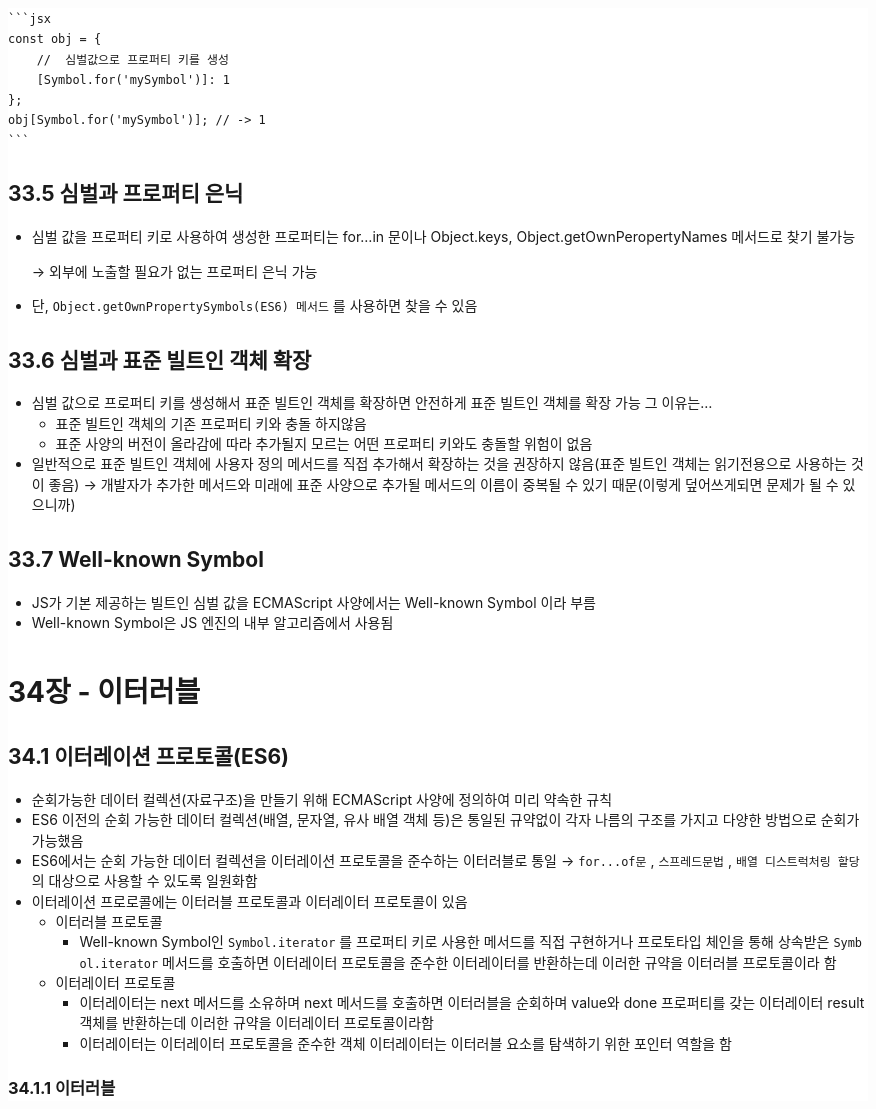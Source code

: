     ```jsx
    const obj = {
    	//  심벌값으로 프로퍼티 키를 생성
    	[Symbol.for('mySymbol')]: 1
    };
    obj[Symbol.for('mySymbol')]; // -> 1
    ```
    

## 33.5 심벌과 프로퍼티 은닉

- 심벌 값을 프로퍼티 키로 사용하여 생성한 프로퍼티는 for…in 문이나 Object.keys, Object.getOwnPeropertyNames 메서드로 찾기 불가능
    
    → 외부에 노출할 필요가 없는 프로퍼티 은닉 가능
    
- 단, `Object.getOwnPropertySymbols(ES6) 메서드` 를 사용하면 찾을 수 있음

## 33.6 심벌과 표준 빌트인 객체 확장

- 심벌 값으로 프로퍼티 키를 생성해서 표준 빌트인 객체를 확장하면 안전하게 표준 빌트인 객체를 확장 가능 
그 이유는…
    - 표준 빌트인 객체의 기존 프로퍼티 키와 충돌 하지않음
    - 표준 사양의 버전이 올라감에 따라 추가될지 모르는 어떤 프로퍼티 키와도 충돌할 위험이 없음
- 일반적으로 표준 빌트인 객체에 사용자 정의 메서드를 직접 추가해서 확장하는 것을 권장하지 않음(표준 빌트인 객체는 읽기전용으로 사용하는 것이 좋음)
→ 개발자가 추가한 메서드와 미래에 표준 사양으로 추가될 메서드의 이름이 중복될 수 있기 때문(이렇게 덮어쓰게되면 문제가 될 수 있으니까)

## 33.7 Well-known Symbol

- JS가 기본 제공하는 빌트인 심벌 값을 ECMAScript 사양에서는 Well-known Symbol 이라 부름
- Well-known Symbol은 JS 엔진의 내부 알고리즘에서 사용됨

# 34장 - 이터러블

## 34.1 이터레이션 프로토콜(ES6)

- 순회가능한 데이터 컬렉션(자료구조)을 만들기 위해 ECMAScript 사양에 정의하여 미리 약속한 규칙
- ES6 이전의 순회 가능한 데이터 컬렉션(배열, 문자열, 유사 배열 객체 등)은 통일된 규약없이 각자 나름의 구조를 가지고 다양한 방법으로 순회가 가능했음
- ES6에서는 순회 가능한 데이터 컬렉션을 이터레이션 프로토콜을 준수하는 이터러블로 통일
→ `for...of문` , `스프레드문법` , `배열 디스트럭처링 할당` 의 대상으로 사용할 수 있도록 일원화함
- 이터레이션 프로로콜에는 이터러블 프로토콜과 이터레이터 프로토콜이 있음
    - 이터러블 프로토콜
        - Well-known Symbol인 `Symbol.iterator` 를 프로퍼티 키로 사용한 메서드를 직접 구현하거나 프로토타입 체인을 통해 상속받은  `Symbol.iterator` 메서드를 호출하면 이터레이터 프로토콜을 준수한 이터레이터를 반환하는데 이러한 규약을 이터러블 프로토콜이라 함
    - 이터레이터 프로토콜
        - 이터레이터는 next 메서드를 소유하며 next 메서드를 호출하면 이터러블을 순회하며 value와 done 프로퍼티를 갖는 이터레이터 result 객체를 반환하는데 이러한 규약을 이터레이터 프로토콜이라함
        - 이터레이터는 이터레이터 프로토콜을 준수한 객체
        이터레이터는 이터러블 요소를 탐색하기 위한 포인터 역할을 함

### 34.1.1 이터러블
